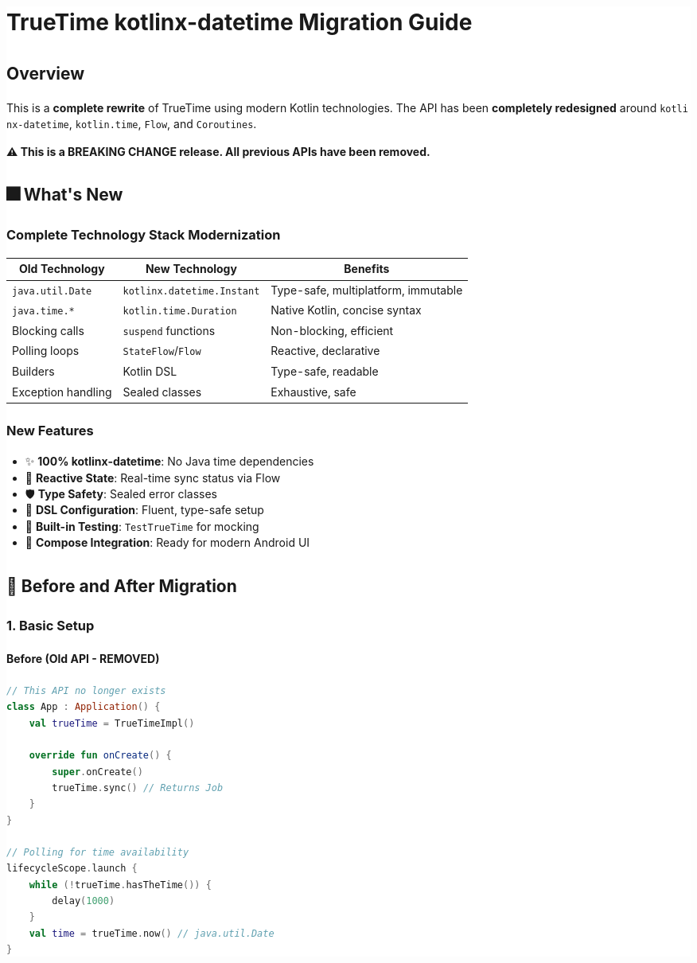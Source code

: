 # TrueTime kotlinx-datetime Migration Guide

## Overview

This is a **complete rewrite** of TrueTime using modern Kotlin technologies. The API has been **completely redesigned** around `kotlinx-datetime`, `kotlin.time`, `Flow`, and `Coroutines`.

**⚠️ This is a BREAKING CHANGE release. All previous APIs have been removed.**

## 🎆 What's New

### Complete Technology Stack Modernization

| Old Technology | New Technology | Benefits |
|---|---|---|
| `java.util.Date` | `kotlinx.datetime.Instant` | Type-safe, multiplatform, immutable |
| `java.time.*` | `kotlin.time.Duration` | Native Kotlin, concise syntax |
| Blocking calls | `suspend` functions | Non-blocking, efficient |
| Polling loops | `StateFlow`/`Flow` | Reactive, declarative |
| Builders | Kotlin DSL | Type-safe, readable |
| Exception handling | Sealed classes | Exhaustive, safe |

### New Features
- ✨ **100% kotlinx-datetime**: No Java time dependencies
- 🌊 **Reactive State**: Real-time sync status via Flow
- 🛡️ **Type Safety**: Sealed error classes
- 🔧 **DSL Configuration**: Fluent, type-safe setup
- 🧪 **Built-in Testing**: `TestTrueTime` for mocking
- 📱 **Compose Integration**: Ready for modern Android UI

## 🔄 Before and After Migration

### 1. Basic Setup

#### Before (Old API - REMOVED)
```kotlin
// This API no longer exists
class App : Application() {
    val trueTime = TrueTimeImpl()
    
    override fun onCreate() {
        super.onCreate()
        trueTime.sync() // Returns Job
    }
}

// Polling for time availability
lifecycleScope.launch {
    while (!trueTime.hasTheTime()) {
        delay(1000)
    }
    val time = trueTime.now() // java.util.Date
}
```
